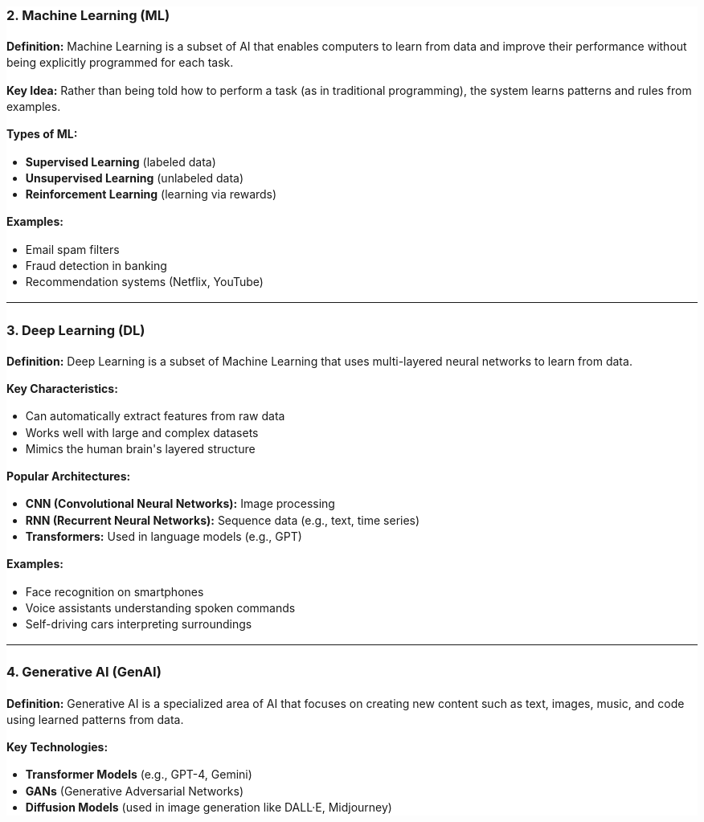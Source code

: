 ### 2. Machine Learning (ML)

**Definition:**
Machine Learning is a subset of AI that enables computers to learn from data and improve their performance without being explicitly programmed for each task.

**Key Idea:**
Rather than being told how to perform a task (as in traditional programming), the system learns patterns and rules from examples.

**Types of ML:**
- **Supervised Learning** (labeled data)
- **Unsupervised Learning** (unlabeled data)
- **Reinforcement Learning** (learning via rewards)

**Examples:**
- Email spam filters
- Fraud detection in banking
- Recommendation systems (Netflix, YouTube)

---

### 3. Deep Learning (DL)

**Definition:**
Deep Learning is a subset of Machine Learning that uses multi-layered neural networks to learn from data.

**Key Characteristics:**
- Can automatically extract features from raw data
- Works well with large and complex datasets
- Mimics the human brain's layered structure

**Popular Architectures:**
- **CNN (Convolutional Neural Networks):** Image processing
- **RNN (Recurrent Neural Networks):** Sequence data (e.g., text, time series)
- **Transformers:** Used in language models (e.g., GPT)

**Examples:**
- Face recognition on smartphones
- Voice assistants understanding spoken commands
- Self-driving cars interpreting surroundings

---

### 4. Generative AI (GenAI)

**Definition:**
Generative AI is a specialized area of AI that focuses on creating new content such as text, images, music, and code using learned patterns from data.

**Key Technologies:**
- **Transformer Models** (e.g., GPT-4, Gemini)
- **GANs** (Generative Adversarial Networks)
- **Diffusion Models** (used in image generation like DALL·E, Midjourney)
